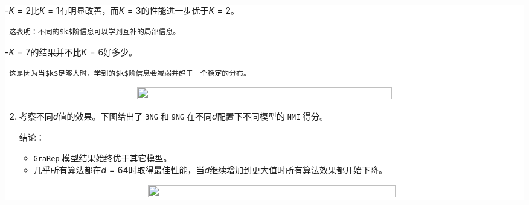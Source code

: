    -$K=2$比$K=1$有明显改善，而$K=3$的性能进一步优于$K=2$。

     这表明：不同的$k$阶信息可以学到互补的局部信息。

   -$K=7$的结果并不比$K=6$好多少。

     这是因为当$k$足够大时，学到的$k$阶信息会减弱并趋于一个稳定的分布。

   <p align="center">
      <img width="70%" height="70%" src="http://images.iterate.site/blog/image/20200603/JTmAFIfqAQbC.png?imageslim">
   </p>
   

2. 考察不同$d$值的效果。下图给出了 `3NG` 和 `9NG` 在不同$d$配置下不同模型的 `NMI` 得分。

   结论：

   - `GraRep` 模型结果始终优于其它模型。
   - 几乎所有算法都在$d=64$时取得最佳性能，当$d$继续增加到更大值时所有算法效果都开始下降。

   <p align="center">
      <img width="70%" height="70%" src="http://images.iterate.site/blog/image/20200603/olW5bRpEh0wm.png?imageslim">
   </p>
   

